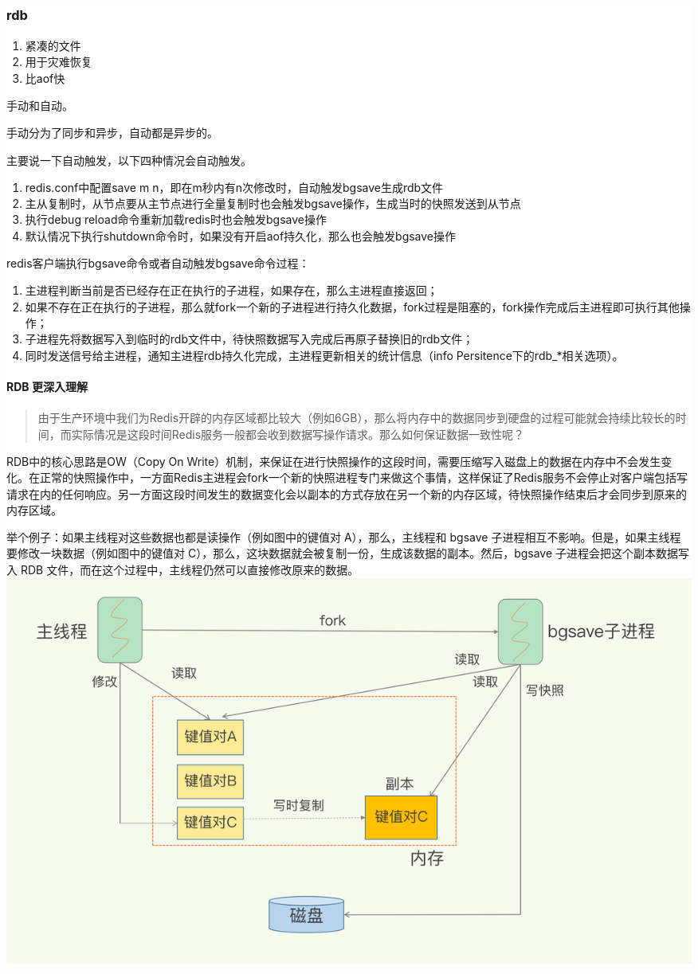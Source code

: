 ### rdb
1. 紧凑的文件
2. 用于灾难恢复
3. 比aof快

手动和自动。

手动分为了同步和异步，自动都是异步的。

主要说一下自动触发，以下四种情况会自动触发。

1. redis.conf中配置save m n，即在m秒内有n次修改时，自动触发bgsave生成rdb文件
2. 主从复制时，从节点要从主节点进行全量复制时也会触发bgsave操作，生成当时的快照发送到从节点
3. 执行debug reload命令重新加载redis时也会触发bgsave操作
4. 默认情况下执行shutdown命令时，如果没有开启aof持久化，那么也会触发bgsave操作
   
redis客户端执行bgsave命令或者自动触发bgsave命令过程：
1. 主进程判断当前是否已经存在正在执行的子进程，如果存在，那么主进程直接返回；
2. 如果不存在正在执行的子进程，那么就fork一个新的子进程进行持久化数据，fork过程是阻塞的，fork操作完成后主进程即可执行其他操作；
3. 子进程先将数据写入到临时的rdb文件中，待快照数据写入完成后再原子替换旧的rdb文件；
4. 同时发送信号给主进程，通知主进程rdb持久化完成，主进程更新相关的统计信息（info Persitence下的rdb_*相关选项）。

#### RDB 更深入理解

> 由于生产环境中我们为Redis开辟的内存区域都比较大（例如6GB），那么将内存中的数据同步到硬盘的过程可能就会持续比较长的时间，而实际情况是这段时间Redis服务一般都会收到数据写操作请求。那么如何保证数据一致性呢？

RDB中的核心思路是OW（Copy On Write）机制，来保证在进行快照操作的这段时间，需要压缩写入磁盘上的数据在内存中不会发生变化。在正常的快照操作中，一方面Redis主进程会fork一个新的快照进程专门来做这个事情，这样保证了Redis服务不会停止对客户端包括写请求在内的任何响应。另一方面这段时间发生的数据变化会以副本的方式存放在另一个新的内存区域，待快照操作结束后才会同步到原来的内存区域。

举个例子：如果主线程对这些数据也都是读操作（例如图中的键值对 A），那么，主线程和 bgsave 子进程相互不影响。但是，如果主线程要修改一块数据（例如图中的键值对 C），那么，这块数据就会被复制一份，生成该数据的副本。然后，bgsave 子进程会把这个副本数据写入 RDB 文件，而在这个过程中，主线程仍然可以直接修改原来的数据。
![](./assets/redis-rdb-copy.png)
